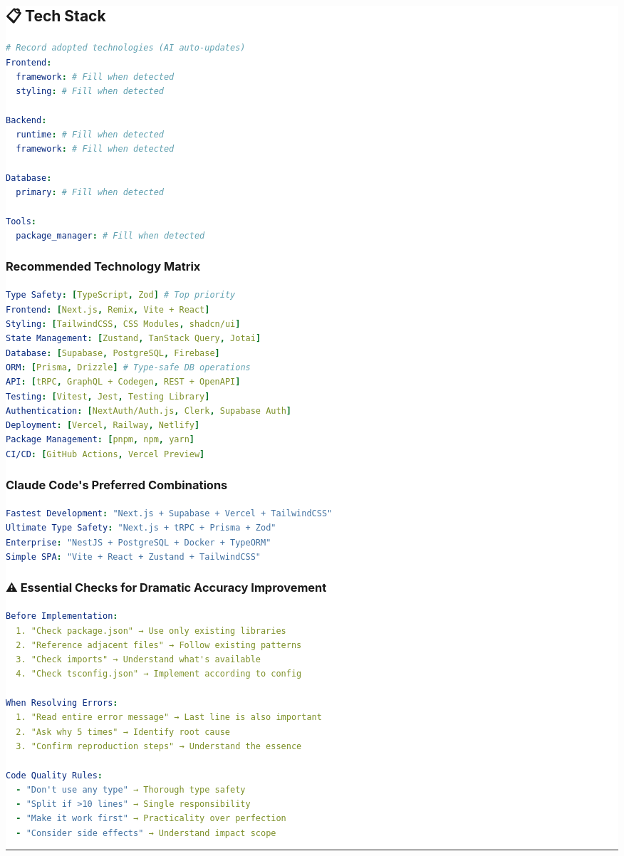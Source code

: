 
## 📋 Tech Stack

```yaml
# Record adopted technologies (AI auto-updates)
Frontend:
  framework: # Fill when detected
  styling: # Fill when detected

Backend:
  runtime: # Fill when detected
  framework: # Fill when detected

Database:
  primary: # Fill when detected

Tools:
  package_manager: # Fill when detected
```

### Recommended Technology Matrix
```yaml
Type Safety: [TypeScript, Zod] # Top priority
Frontend: [Next.js, Remix, Vite + React]
Styling: [TailwindCSS, CSS Modules, shadcn/ui]
State Management: [Zustand, TanStack Query, Jotai]
Database: [Supabase, PostgreSQL, Firebase]
ORM: [Prisma, Drizzle] # Type-safe DB operations
API: [tRPC, GraphQL + Codegen, REST + OpenAPI]
Testing: [Vitest, Jest, Testing Library]
Authentication: [NextAuth/Auth.js, Clerk, Supabase Auth]
Deployment: [Vercel, Railway, Netlify]
Package Management: [pnpm, npm, yarn]
CI/CD: [GitHub Actions, Vercel Preview]
```

### Claude Code's Preferred Combinations
```yaml
Fastest Development: "Next.js + Supabase + Vercel + TailwindCSS"
Ultimate Type Safety: "Next.js + tRPC + Prisma + Zod"
Enterprise: "NestJS + PostgreSQL + Docker + TypeORM"
Simple SPA: "Vite + React + Zustand + TailwindCSS"
```

### ⚠️ Essential Checks for Dramatic Accuracy Improvement
```yaml
Before Implementation:
  1. "Check package.json" → Use only existing libraries
  2. "Reference adjacent files" → Follow existing patterns
  3. "Check imports" → Understand what's available
  4. "Check tsconfig.json" → Implement according to config

When Resolving Errors:
  1. "Read entire error message" → Last line is also important
  2. "Ask why 5 times" → Identify root cause
  3. "Confirm reproduction steps" → Understand the essence

Code Quality Rules:
  - "Don't use any type" → Thorough type safety
  - "Split if >10 lines" → Single responsibility
  - "Make it work first" → Practicality over perfection
  - "Consider side effects" → Understand impact scope
```

---